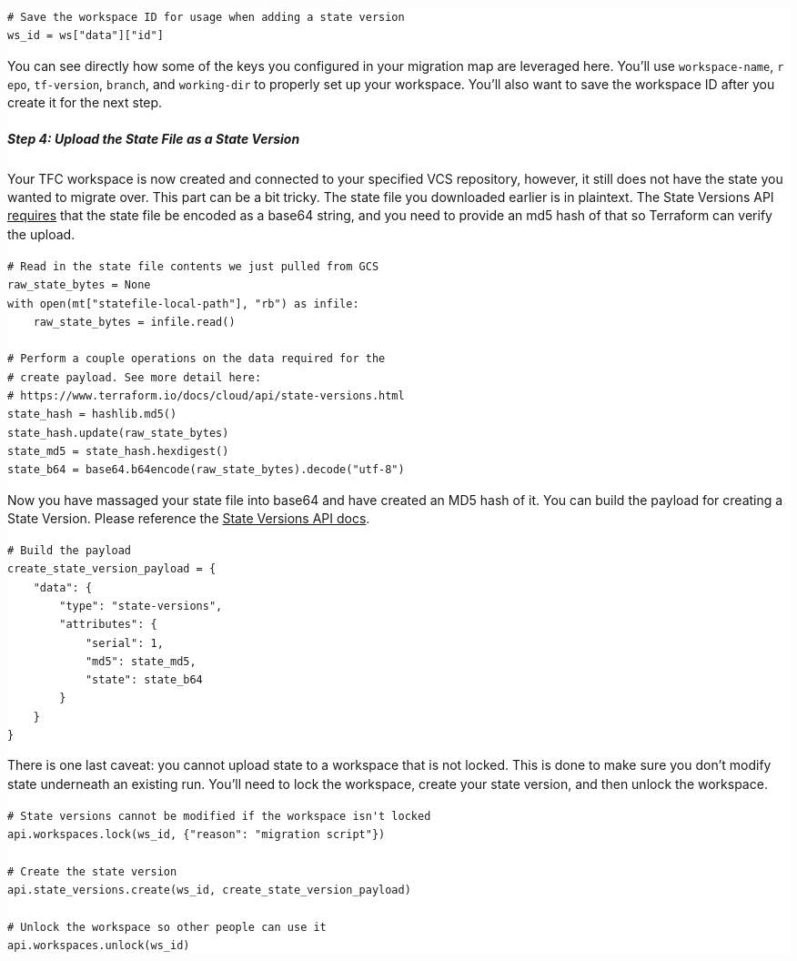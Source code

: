 ```
# Save the workspace ID for usage when adding a state version
ws_id = ws["data"]["id"]
```

You can see directly how some of the keys you configured in your migration map are leveraged here. You’ll use `workspace-name`, `repo`, `tf-version`, `branch`, and `working-dir` to properly set up your workspace. You’ll also want to save the workspace ID after you create it for the next step.

##### Step 4: Upload the State File as a State Version
Your TFC workspace is now created and connected to your specified VCS repository, however, it still does not have the state you wanted to migrate over. This part can be a bit tricky. The state file you downloaded earlier is in plaintext. The State Versions API [requires](https://www.terraform.io/docs/cloud/api/state-versions.html#request-body) that the state file be encoded as a base64 string, and you need to provide an md5 hash of that so Terraform can verify the upload.

```
# Read in the state file contents we just pulled from GCS
raw_state_bytes = None
with open(mt["statefile-local-path"], "rb") as infile:
    raw_state_bytes = infile.read()

# Perform a couple operations on the data required for the
# create payload. See more detail here:
# https://www.terraform.io/docs/cloud/api/state-versions.html
state_hash = hashlib.md5()
state_hash.update(raw_state_bytes)
state_md5 = state_hash.hexdigest()
state_b64 = base64.b64encode(raw_state_bytes).decode("utf-8")
```

Now you have massaged your state file into base64 and have created an MD5 hash of it. You can build the payload for creating a State Version. Please reference the [State Versions API docs](https://www.terraform.io/docs/cloud/api/state-versions.html).

```
# Build the payload
create_state_version_payload = {
    "data": {
        "type": "state-versions",
        "attributes": {
            "serial": 1,
            "md5": state_md5,
            "state": state_b64
        }
    }
}
```

There is one last caveat: you cannot upload state to a workspace that is not locked. This is done to make sure you don’t modify state underneath an existing run. You’ll need to lock the workspace, create your state version, and then unlock the workspace.

```
# State versions cannot be modified if the workspace isn't locked
api.workspaces.lock(ws_id, {"reason": "migration script"})

# Create the state version
api.state_versions.create(ws_id, create_state_version_payload)

# Unlock the workspace so other people can use it
api.workspaces.unlock(ws_id)
```
